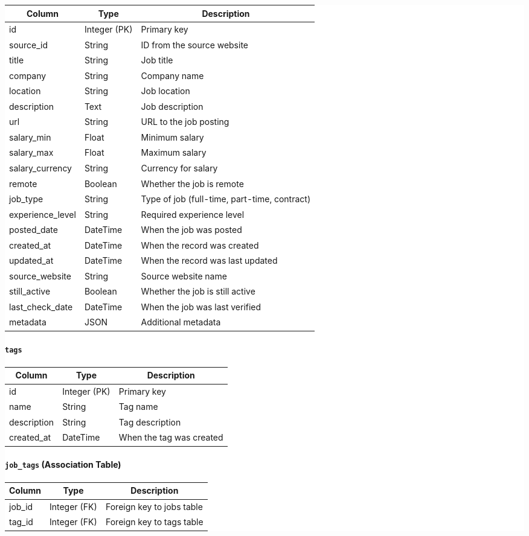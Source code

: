 | Column | Type | Description |
|--------|------|-------------|
| id | Integer (PK) | Primary key |
| source_id | String | ID from the source website |
| title | String | Job title |
| company | String | Company name |
| location | String | Job location |
| description | Text | Job description |
| url | String | URL to the job posting |
| salary_min | Float | Minimum salary |
| salary_max | Float | Maximum salary |
| salary_currency | String | Currency for salary |
| remote | Boolean | Whether the job is remote |
| job_type | String | Type of job (full-time, part-time, contract) |
| experience_level | String | Required experience level |
| posted_date | DateTime | When the job was posted |
| created_at | DateTime | When the record was created |
| updated_at | DateTime | When the record was last updated |
| source_website | String | Source website name |
| still_active | Boolean | Whether the job is still active |
| last_check_date | DateTime | When the job was last verified |
| metadata | JSON | Additional metadata |

#### `tags`

| Column | Type | Description |
|--------|------|-------------|
| id | Integer (PK) | Primary key |
| name | String | Tag name |
| description | String | Tag description |
| created_at | DateTime | When the tag was created |

#### `job_tags` (Association Table)

| Column | Type | Description |
|--------|------|-------------|
| job_id | Integer (FK) | Foreign key to jobs table |
| tag_id | Integer (FK) | Foreign key to tags table |
